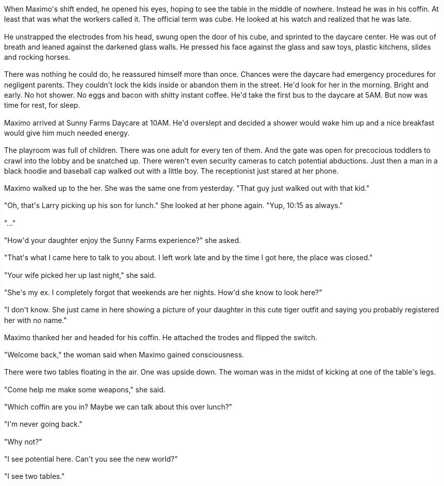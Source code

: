 When Maximo's shift ended, he opened his eyes, hoping to see the table in the middle of nowhere. Instead he was in his coffin. At least that was what the workers called it. The official term was cube. He looked at his watch and realized that he was late.

He unstrapped the electrodes from his head, swung open the door of his cube, and sprinted to the daycare center. He was out of breath and leaned against the darkened glass walls. He pressed his face against the glass and saw toys, plastic kitchens, slides and rocking horses.

There was nothing he could do, he reassured himself more than once. Chances were the daycare had emergency procedures for negligent parents. They couldn't lock the kids inside or abandon them in the street. He'd look for her in the morning. Bright and early. No hot shower. No eggs and bacon with shitty instant coffee. He'd take the first bus to the daycare at 5AM. But now was time for rest, for sleep.

Maximo arrived at Sunny Farms Daycare at 10AM. He'd overslept and decided a shower would wake him up and a nice breakfast would give him much needed energy.

The playroom was full of children. There was one adult for every ten of them. And the gate was open for precocious toddlers to crawl into the lobby and be snatched up. There weren't even security cameras to catch potential abductions. Just then a man in a black hoodie and baseball cap walked out with a little boy. The receptionist just stared at her phone.

Maximo walked up to the her. She was the same one from yesterday. "That guy just walked out with that kid."

"Oh, that's Larry picking up his son for lunch." She looked at her phone again. "Yup, 10:15 as always."

"..."

"How'd your daughter enjoy the Sunny Farms experience?" she asked.

"That's what I came here to talk to you about. I left work late and by the time I got here, the place was closed."

"Your wife picked her up last night," she said.

"She's my ex. I completely forgot that weekends are her nights. How'd she know to look here?"

"I don't know. She just came in here showing a picture of your daughter in this cute tiger outfit and saying you probably registered her with no name."

Maximo thanked her and headed for his coffin. He attached the trodes and flipped the switch.

"Welcome back," the woman said when Maximo gained consciousness.

There were two tables floating in the air. One was upside down. The woman was in the midst of kicking at one of the table's legs.

"Come help me make some weapons," she said.

"Which coffin are you in? Maybe we can talk about this over lunch?"

"I'm never going back."

"Why not?"

"I see potential here. Can't you see the new world?"

"I see two tables."
